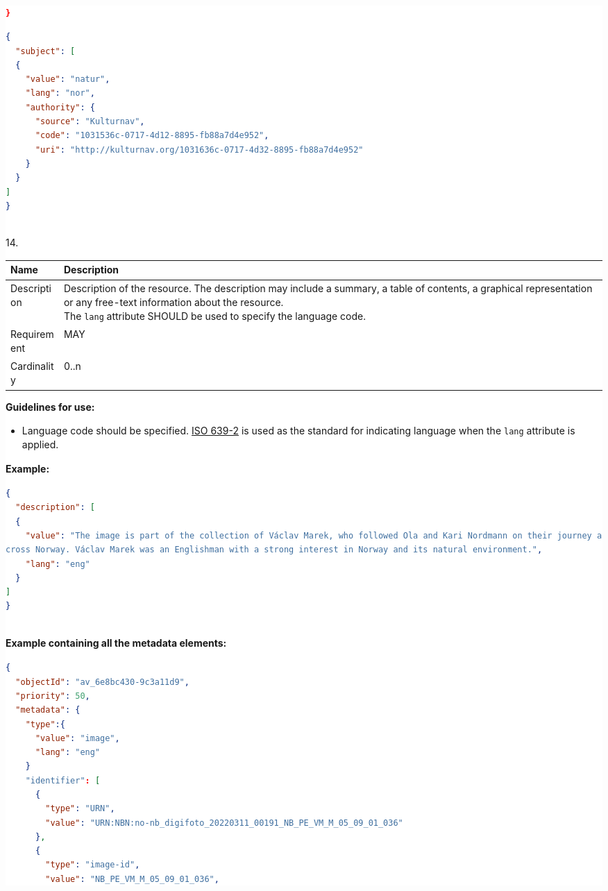 ```json
}
```

```json
{
  "subject": [
  { 
    "value": "natur",
    "lang": "nor",
    "authority": {
      "source": "Kulturnav",
      "code": "1031536c-0717-4d12-8895-fb88a7d4e952",
      "uri": "http://kulturnav.org/1031636c-0717-4d32-8895-fb88a7d4e952"
    }
  }
]
}
```

<br>
14.   

| Name         | **Description**                                                                                                     |
|:--------------|:--------------------------------------------------------------------------------------------------------------------|
| Description  | Description of the resource. The description may include a summary, a table of contents, a graphical representation or any free-text information about the resource.  <br> The `lang` attribute SHOULD be used to specify the language code.   |
| Requirement         | MAY                                                                                                                 |
| Cardinality | 0..n                                                                                                               |

**Guidelines for use:** 

- Language code should be specified. [ISO 639-2](https://www.iso.org/obp/ui/#iso:std:iso:639:-2:ed-1:v1:en) is used as the standard for indicating language when the `lang` attribute is applied.

**Example:**
```json
{
  "description": [
  {
    "value": "The image is part of the collection of Václav Marek, who followed Ola and Kari Nordmann on their journey across Norway. Václav Marek was an Englishman with a strong interest in Norway and its natural environment.",
    "lang": "eng"
  }
]
}
```
<br> **Example containing all the metadata elements:**

```json
{
  "objectId": "av_6e8bc430-9c3a11d9",
  "priority": 50,
  "metadata": {
    "type":{
      "value": "image",
      "lang": "eng"
    }
    "identifier": [
      {
        "type": "URN",
        "value": "URN:NBN:no-nb_digifoto_20220311_00191_NB_PE_VM_M_05_09_01_036"
      },
      {
        "type": "image-id",
        "value": "NB_PE_VM_M_05_09_01_036",
```
